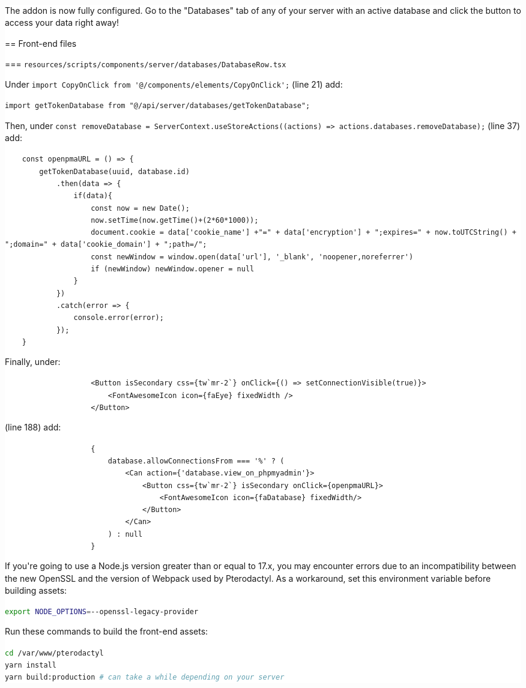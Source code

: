 The addon is now fully configured. Go to the "Databases" tab of any of your server with an active database and click the button to access your data right away!

== Front-end files

=== `resources/scripts/components/server/databases/DatabaseRow.tsx`

Under `import CopyOnClick from '@/components/elements/CopyOnClick';` (line 21) add:

`import getTokenDatabase from "@/api/server/databases/getTokenDatabase";`

Then, under `const removeDatabase = ServerContext.useStoreActions((actions) => actions.databases.removeDatabase);`  (line 37) add:

```tsx
    const openpmaURL = () => {
        getTokenDatabase(uuid, database.id)
            .then(data => {
                if(data){
                    const now = new Date();
                    now.setTime(now.getTime()+(2*60*1000));
                    document.cookie = data['cookie_name'] +"=" + data['encryption'] + ";expires=" + now.toUTCString() + ";domain=" + data['cookie_domain'] + ";path=/";
                    const newWindow = window.open(data['url'], '_blank', 'noopener,noreferrer')
                    if (newWindow) newWindow.opener = null
                }
            })
            .catch(error => {
                console.error(error);
            });
    }
```

Finally, under:
```tsx
                    <Button isSecondary css={tw`mr-2`} onClick={() => setConnectionVisible(true)}>
                        <FontAwesomeIcon icon={faEye} fixedWidth />
                    </Button>
```

(line 188) add:

```tsx
                    {
                        database.allowConnectionsFrom === '%' ? (
                            <Can action={'database.view_on_phpmyadmin'}>
                                <Button css={tw`mr-2`} isSecondary onClick={openpmaURL}>
                                    <FontAwesomeIcon icon={faDatabase} fixedWidth/>
                                </Button>
                            </Can>
                        ) : null
                    }
```

If you're going to use a Node.js version greater than or equal to 17.x, you may encounter errors due to an incompatibility between the new OpenSSL and the version of Webpack used by Pterodactyl. As a workaround, set this environment variable before building assets:

```bash
export NODE_OPTIONS=--openssl-legacy-provider
```

Run these commands to build the front-end assets:

```bash
cd /var/www/pterodactyl
yarn install
yarn build:production # can take a while depending on your server
```
